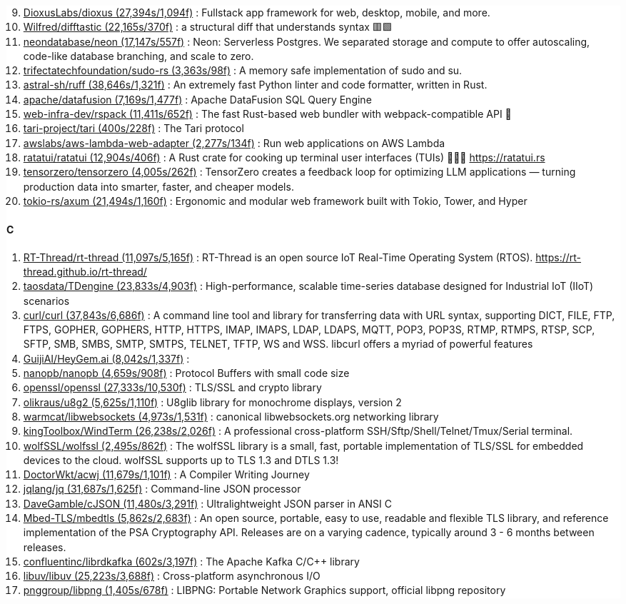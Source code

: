 9. [DioxusLabs/dioxus (27,394s/1,094f)](https://github.com/DioxusLabs/dioxus) : Fullstack app framework for web, desktop, mobile, and more.
10. [Wilfred/difftastic (22,165s/370f)](https://github.com/Wilfred/difftastic) : a structural diff that understands syntax 🟥🟩
11. [neondatabase/neon (17,147s/557f)](https://github.com/neondatabase/neon) : Neon: Serverless Postgres. We separated storage and compute to offer autoscaling, code-like database branching, and scale to zero.
12. [trifectatechfoundation/sudo-rs (3,363s/98f)](https://github.com/trifectatechfoundation/sudo-rs) : A memory safe implementation of sudo and su.
13. [astral-sh/ruff (38,646s/1,321f)](https://github.com/astral-sh/ruff) : An extremely fast Python linter and code formatter, written in Rust.
14. [apache/datafusion (7,169s/1,477f)](https://github.com/apache/datafusion) : Apache DataFusion SQL Query Engine
15. [web-infra-dev/rspack (11,411s/652f)](https://github.com/web-infra-dev/rspack) : The fast Rust-based web bundler with webpack-compatible API 🦀️
16. [tari-project/tari (400s/228f)](https://github.com/tari-project/tari) : The Tari protocol
17. [awslabs/aws-lambda-web-adapter (2,277s/134f)](https://github.com/awslabs/aws-lambda-web-adapter) : Run web applications on AWS Lambda
18. [ratatui/ratatui (12,904s/406f)](https://github.com/ratatui/ratatui) : A Rust crate for cooking up terminal user interfaces (TUIs) 👨‍🍳🐀 https://ratatui.rs
19. [tensorzero/tensorzero (4,005s/262f)](https://github.com/tensorzero/tensorzero) : TensorZero creates a feedback loop for optimizing LLM applications — turning production data into smarter, faster, and cheaper models.
20. [tokio-rs/axum (21,494s/1,160f)](https://github.com/tokio-rs/axum) : Ergonomic and modular web framework built with Tokio, Tower, and Hyper

#### C
1. [RT-Thread/rt-thread (11,097s/5,165f)](https://github.com/RT-Thread/rt-thread) : RT-Thread is an open source IoT Real-Time Operating System (RTOS). https://rt-thread.github.io/rt-thread/
2. [taosdata/TDengine (23,833s/4,903f)](https://github.com/taosdata/TDengine) : High-performance, scalable time-series database designed for Industrial IoT (IIoT) scenarios
3. [curl/curl (37,843s/6,686f)](https://github.com/curl/curl) : A command line tool and library for transferring data with URL syntax, supporting DICT, FILE, FTP, FTPS, GOPHER, GOPHERS, HTTP, HTTPS, IMAP, IMAPS, LDAP, LDAPS, MQTT, POP3, POP3S, RTMP, RTMPS, RTSP, SCP, SFTP, SMB, SMBS, SMTP, SMTPS, TELNET, TFTP, WS and WSS. libcurl offers a myriad of powerful features
4. [GuijiAI/HeyGem.ai (8,042s/1,337f)](https://github.com/GuijiAI/HeyGem.ai) : 
5. [nanopb/nanopb (4,659s/908f)](https://github.com/nanopb/nanopb) : Protocol Buffers with small code size
6. [openssl/openssl (27,333s/10,530f)](https://github.com/openssl/openssl) : TLS/SSL and crypto library
7. [olikraus/u8g2 (5,625s/1,110f)](https://github.com/olikraus/u8g2) : U8glib library for monochrome displays, version 2
8. [warmcat/libwebsockets (4,973s/1,531f)](https://github.com/warmcat/libwebsockets) : canonical libwebsockets.org networking library
9. [kingToolbox/WindTerm (26,238s/2,026f)](https://github.com/kingToolbox/WindTerm) : A professional cross-platform SSH/Sftp/Shell/Telnet/Tmux/Serial terminal.
10. [wolfSSL/wolfssl (2,495s/862f)](https://github.com/wolfSSL/wolfssl) : The wolfSSL library is a small, fast, portable implementation of TLS/SSL for embedded devices to the cloud. wolfSSL supports up to TLS 1.3 and DTLS 1.3!
11. [DoctorWkt/acwj (11,679s/1,101f)](https://github.com/DoctorWkt/acwj) : A Compiler Writing Journey
12. [jqlang/jq (31,687s/1,625f)](https://github.com/jqlang/jq) : Command-line JSON processor
13. [DaveGamble/cJSON (11,480s/3,291f)](https://github.com/DaveGamble/cJSON) : Ultralightweight JSON parser in ANSI C
14. [Mbed-TLS/mbedtls (5,862s/2,683f)](https://github.com/Mbed-TLS/mbedtls) : An open source, portable, easy to use, readable and flexible TLS library, and reference implementation of the PSA Cryptography API. Releases are on a varying cadence, typically around 3 - 6 months between releases.
15. [confluentinc/librdkafka (602s/3,197f)](https://github.com/confluentinc/librdkafka) : The Apache Kafka C/C++ library
16. [libuv/libuv (25,223s/3,688f)](https://github.com/libuv/libuv) : Cross-platform asynchronous I/O
17. [pnggroup/libpng (1,405s/678f)](https://github.com/pnggroup/libpng) : LIBPNG: Portable Network Graphics support, official libpng repository